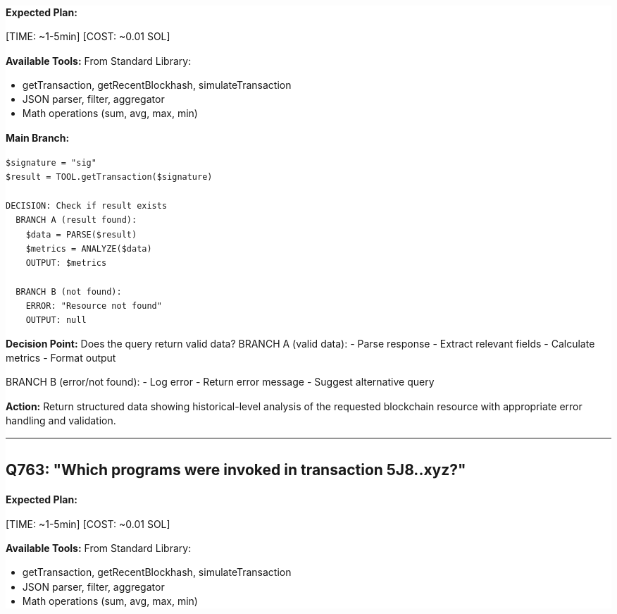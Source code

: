 **Expected Plan:**

[TIME: ~1-5min] [COST: ~0.01 SOL]

**Available Tools:**
From Standard Library:
  - getTransaction, getRecentBlockhash, simulateTransaction
  - JSON parser, filter, aggregator
  - Math operations (sum, avg, max, min)

**Main Branch:**
```
$signature = "sig"
$result = TOOL.getTransaction($signature)

DECISION: Check if result exists
  BRANCH A (result found):
    $data = PARSE($result)
    $metrics = ANALYZE($data)
    OUTPUT: $metrics

  BRANCH B (not found):
    ERROR: "Resource not found"
    OUTPUT: null
```

**Decision Point:** Does the query return valid data?
  BRANCH A (valid data):
    - Parse response
    - Extract relevant fields
    - Calculate metrics
    - Format output

  BRANCH B (error/not found):
    - Log error
    - Return error message
    - Suggest alternative query

**Action:**
Return structured data showing historical-level analysis of the requested blockchain resource with appropriate error handling and validation.

---

## Q763: "Which programs were invoked in transaction 5J8..xyz?"

**Expected Plan:**

[TIME: ~1-5min] [COST: ~0.01 SOL]

**Available Tools:**
From Standard Library:
  - getTransaction, getRecentBlockhash, simulateTransaction
  - JSON parser, filter, aggregator
  - Math operations (sum, avg, max, min)
